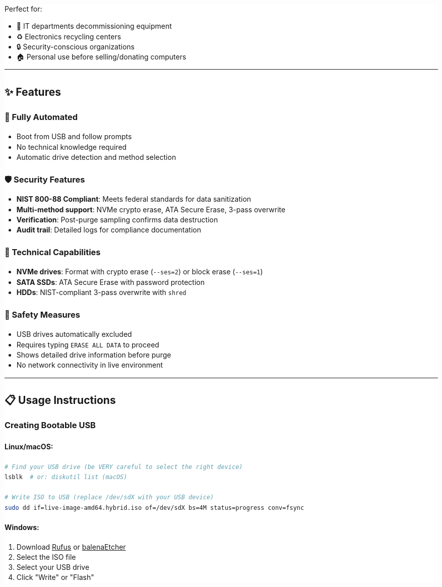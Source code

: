 Perfect for:
- 🏢 IT departments decommissioning equipment
- ♻️ Electronics recycling centers
- 🔒 Security-conscious organizations
- 🏠 Personal use before selling/donating computers

---

## ✨ Features

### 🤖 Fully Automated
- Boot from USB and follow prompts
- No technical knowledge required
- Automatic drive detection and method selection

### 🛡️ Security Features
- **NIST 800-88 Compliant**: Meets federal standards for data sanitization
- **Multi-method support**: NVMe crypto erase, ATA Secure Erase, 3-pass overwrite
- **Verification**: Post-purge sampling confirms data destruction
- **Audit trail**: Detailed logs for compliance documentation

### 🔧 Technical Capabilities
- **NVMe drives**: Format with crypto erase (`--ses=2`) or block erase (`--ses=1`)
- **SATA SSDs**: ATA Secure Erase with password protection
- **HDDs**: NIST-compliant 3-pass overwrite with `shred`

### 🚀 Safety Measures
- USB drives automatically excluded
- Requires typing `ERASE ALL DATA` to proceed
- Shows detailed drive information before purge
- No network connectivity in live environment

---

## 📋 Usage Instructions

### Creating Bootable USB

#### Linux/macOS:
```bash
# Find your USB drive (be VERY careful to select the right device)
lsblk  # or: diskutil list (macOS)

# Write ISO to USB (replace /dev/sdX with your USB device)
sudo dd if=live-image-amd64.hybrid.iso of=/dev/sdX bs=4M status=progress conv=fsync
```

#### Windows:
1. Download [Rufus](https://rufus.ie/) or [balenaEtcher](https://www.balena.io/etcher/)
2. Select the ISO file
3. Select your USB drive
4. Click "Write" or "Flash"
